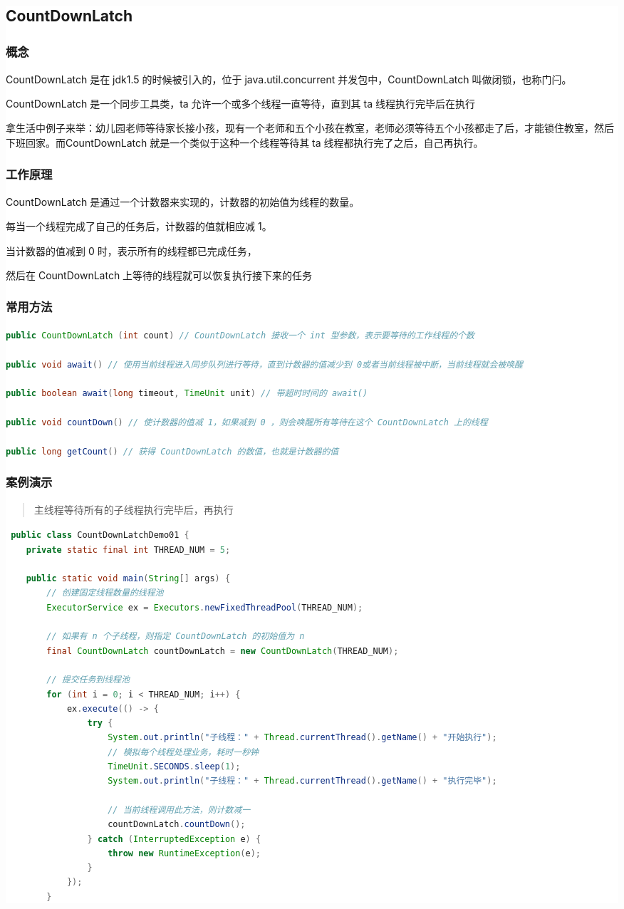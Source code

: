 ## CountDownLatch

### 概念

CountDownLatch 是在 jdk1.5 的时候被引入的，位于 java.util.concurrent 并发包中，CountDownLatch 叫做闭锁，也称门闩。

CountDownLatch 是一个同步工具类，ta 允许一个或多个线程一直等待，直到其 ta 线程执行完毕后在执行

拿生活中例子来举：幼儿园老师等待家长接小孩，现有一个老师和五个小孩在教室，老师必须等待五个小孩都走了后，才能锁住教室，然后下班回家。而CountDownLatch 就是一个类似于这种一个线程等待其 ta 线程都执行完了之后，自己再执行。

### 工作原理

CountDownLatch 是通过一个计数器来实现的，计数器的初始值为线程的数量。

每当一个线程完成了自己的任务后，计数器的值就相应减 1。

当计数器的值减到 0 时，表示所有的线程都已完成任务，

然后在 CountDownLatch 上等待的线程就可以恢复执行接下来的任务

### 常用方法

```java
public CountDownLatch (int count) // CountDownLatch 接收一个 int 型参数，表示要等待的工作线程的个数

public void await() // 使用当前线程进入同步队列进行等待，直到计数器的值减少到 0或者当前线程被中断，当前线程就会被唤醒
  
public boolean await(long timeout, TimeUnit unit) // 带超时时间的 await()
    
public void countDown() // 使计数器的值减 1，如果减到 0 ，则会唤醒所有等待在这个 CountDownLatch 上的线程
    
public long getCount() // 获得 CountDownLatch 的数值，也就是计数器的值
```

### 案例演示

> 主线程等待所有的子线程执行完毕后，再执行

```java
 public class CountDownLatchDemo01 {
    private static final int THREAD_NUM = 5;

    public static void main(String[] args) {
        // 创建固定线程数量的线程池
        ExecutorService ex = Executors.newFixedThreadPool(THREAD_NUM);

        // 如果有 n 个子线程，则指定 CountDownLatch 的初始值为 n
        final CountDownLatch countDownLatch = new CountDownLatch(THREAD_NUM);

        // 提交任务到线程池
        for (int i = 0; i < THREAD_NUM; i++) {
            ex.execute(() -> {
                try {
                    System.out.println("子线程：" + Thread.currentThread().getName() + "开始执行");
                    // 模拟每个线程处理业务，耗时一秒钟
                    TimeUnit.SECONDS.sleep(1);
                    System.out.println("子线程：" + Thread.currentThread().getName() + "执行完毕");

                    // 当前线程调用此方法，则计数减一
                    countDownLatch.countDown();
                } catch (InterruptedException e) {
                    throw new RuntimeException(e);
                }
            });
        }

```